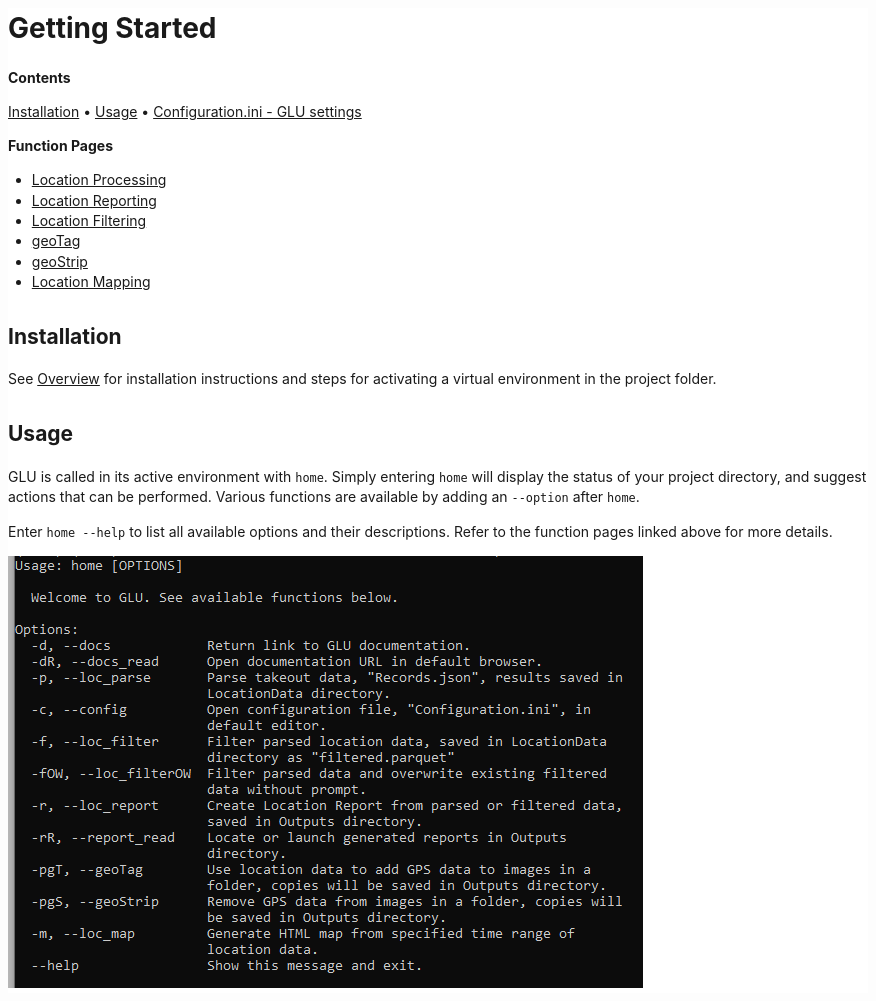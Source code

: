 # Getting Started

**Contents**

[Installation](/docs#Installation) • [Usage](/docs#Usage) • [Configuration.ini - GLU settings](/docs#configurationini)

**Function Pages**
+ [Location Processing](/docs/Location%20Processing.md#location-processing)
+ [Location Reporting](/docs/Location%20Reporting.md#location-reporting)
+ [Location Filtering](/docs/Location%20Filtering.md#location-filtering)
+ [geoTag](/docs/geoTag.md#geoTag)
+ [geoStrip](/docs/geoTag.md#geoStrip)
+ [Location Mapping](/docs/Mapping.md#location-mapping)
	

## Installation

See [Overview](/README.md#installation-quickstart) for installation instructions and steps for activating a virtual environment in the project folder.

## Usage

GLU is called in its active environment with `home`. Simply entering `home` will display the status of your project directory, and suggest actions that can be performed.
Various functions are available by adding an `--option` after `home`.

Enter `home --help` to list all available options and their descriptions. Refer to the function pages linked above for more details.

![help](/docs/images/home_help.png "home --help")
